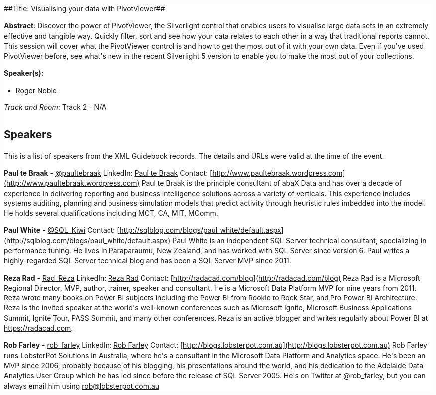  
 
 
##Title: Visualising  your data with PivotViewer##
 
**Abstract**:
Discover the power of PivotViewer, the Silverlight control that enables users to visualise large data sets in an extremely effective and tangible way. Quickly filter, sort and see how your data relates to each other in a way that traditional reports cannot. This session will cover what the  PivotViewer control is and how to get the most out of it with your own data. Even if you've used PivotViewer before, see what's new in the recent Silverlight 5 version to enable you to make the most out of your collections.
 
**Speaker(s):**
- Roger Noble
 
*Track and Room*: Track 2 - N/A
 
 
 
 
## <a name="#speakers"></a>Speakers
This is a list of speakers from the XML Guidebook records. The details and URLs were valid at the time of the event.
 
 
**Paul te Braak**  - [@paultebraak](https://www.twitter.com/@paultebraak)
LinkedIn: [Paul te Braak](http://www.linkedin.com/in/paultebraak)
Contact: [http://www.paultebraak.wordpress.com](http://www.paultebraak.wordpress.com)
Paul te Braak is the principle consultant of abaX Data and has over a decade of experience in delivering reporting and business intelligence solutions across a variety of verticals.  This experience includes systems auditing, planning and business simulation models that predict activity through heuristic rules imbedded into the model.  He holds several qualifications including MCT, CA, MIT, MComm. 
 
**Paul White**  - [@SQL_Kiwi](https://www.twitter.com/@SQL_Kiwi)
Contact: [http://sqlblog.com/blogs/paul_white/default.aspx](http://sqlblog.com/blogs/paul_white/default.aspx)
Paul White is an independent SQL Server technical consultant, specializing in performance tuning. He lives in Paraparaumu, New Zealand, and has worked with SQL Server since version 6. Paul writes a highly-regarded SQL Server technical blog and has been a SQL Server MVP since 2011.
 
**Reza Rad**  - [Rad_Reza](https://www.twitter.com/Rad_Reza)
LinkedIn: [Reza Rad](http://nz.linkedin.com/in/rezarad/)
Contact: [http://radacad.com/blog](http://radacad.com/blog)
Reza Rad is a Microsoft Regional Director, MVP, author, trainer, speaker and consultant. He is a Microsoft Data Platform MVP for nine years from 2011.
Reza wrote many books on Power BI subjects including the Power BI from Rookie to Rock Star, and Pro Power BI Architecture.
Reza is the invited speaker at the world's well-known conferences such as Microsoft Ignite, Microsoft Business Applications Summit, Ignite Tour, PASS Summit, and many other conferences.
Reza is an active blogger and writes regularly about Power BI at https://radacad.com.
 
**Rob Farley**  - [rob_farley](https://www.twitter.com/rob_farley)
LinkedIn: [Rob Farley](http://au.linkedin.com/in/robfarley/)
Contact: [http://blogs.lobsterpot.com.au](http://blogs.lobsterpot.com.au)
Rob Farley runs LobsterPot Solutions in Australia, where he's a consultant in the Microsoft Data Platform and Analytics space. He's been an MVP since 2006, probably because of his blogging, his presentations around the world, and his dedication to the Adelaide Data  Analytics User Group which he has led since before the release of SQL Server 2005. He's on Twitter at @rob_farley, but you can always email him using rob@lobsterpot.com.au
 